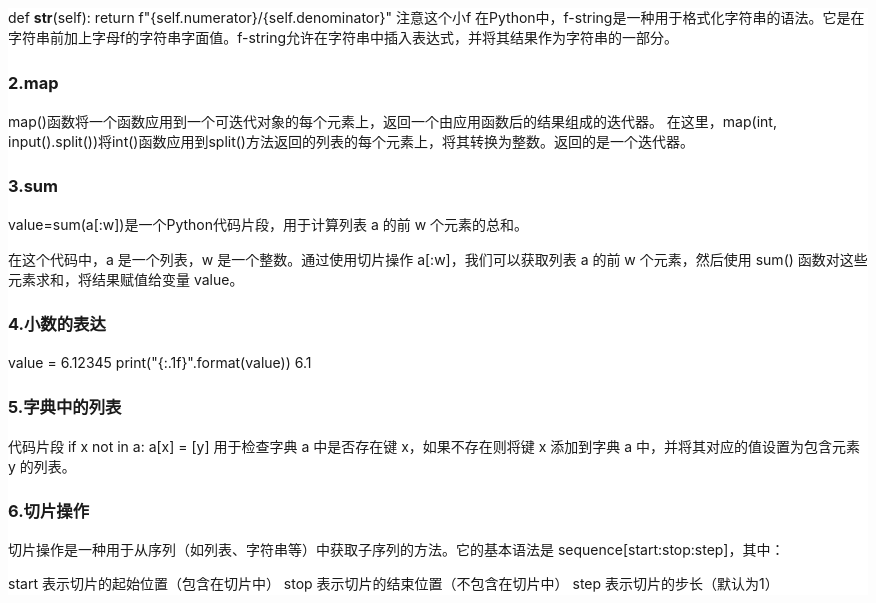 def __str__(self):
    return f"{self.numerator}/{self.denominator}"
注意这个小f 在Python中，f-string是一种用于格式化字符串的语法。它是在字符串前加上字母f的字符串字面值。f-string允许在字符串中插入表达式，并将其结果作为字符串的一部分。
### 2.map
map()函数将一个函数应用到一个可迭代对象的每个元素上，返回一个由应用函数后的结果组成的迭代器。
在这里，map(int, input().split())将int()函数应用到split()方法返回的列表的每个元素上，将其转换为整数。返回的是一个迭代器。
### 3.sum
value=sum(a[:w])是一个Python代码片段，用于计算列表 a 的前 w 个元素的总和。

在这个代码中，a 是一个列表，w 是一个整数。通过使用切片操作 a[:w]，我们可以获取列表 a 的前 w 个元素，然后使用 sum() 函数对这些元素求和，将结果赋值给变量 value。
### 4.小数的表达
value = 6.12345
print("{:.1f}".format(value))
6.1
### 5.字典中的列表
代码片段 if x not in a: a[x] = [y] 用于检查字典 a 中是否存在键 x，如果不存在则将键 x 添加到字典 a 中，并将其对应的值设置为包含元素 y 的列表。
### 6.切片操作
切片操作是一种用于从序列（如列表、字符串等）中获取子序列的方法。它的基本语法是 sequence[start:stop:step]，其中：

start 表示切片的起始位置（包含在切片中）
stop 表示切片的结束位置（不包含在切片中）
step 表示切片的步长（默认为1）
